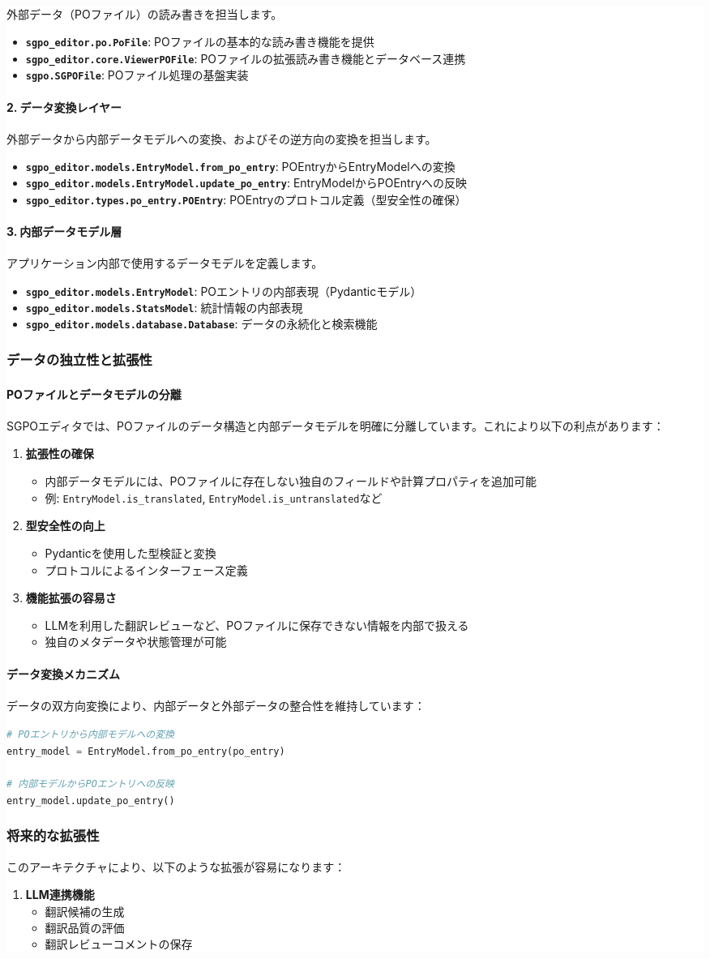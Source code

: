 外部データ（POファイル）の読み書きを担当します。

- **`sgpo_editor.po.PoFile`**: POファイルの基本的な読み書き機能を提供
- **`sgpo_editor.core.ViewerPOFile`**: POファイルの拡張読み書き機能とデータベース連携
- **`sgpo.SGPOFile`**: POファイル処理の基盤実装

#### 2. データ変換レイヤー

外部データから内部データモデルへの変換、およびその逆方向の変換を担当します。

- **`sgpo_editor.models.EntryModel.from_po_entry`**: POEntryからEntryModelへの変換
- **`sgpo_editor.models.EntryModel.update_po_entry`**: EntryModelからPOEntryへの反映
- **`sgpo_editor.types.po_entry.POEntry`**: POEntryのプロトコル定義（型安全性の確保）

#### 3. 内部データモデル層

アプリケーション内部で使用するデータモデルを定義します。

- **`sgpo_editor.models.EntryModel`**: POエントリの内部表現（Pydanticモデル）
- **`sgpo_editor.models.StatsModel`**: 統計情報の内部表現
- **`sgpo_editor.models.database.Database`**: データの永続化と検索機能

### データの独立性と拡張性

#### POファイルとデータモデルの分離

SGPOエディタでは、POファイルのデータ構造と内部データモデルを明確に分離しています。これにより以下の利点があります：

1. **拡張性の確保**
   - 内部データモデルには、POファイルに存在しない独自のフィールドや計算プロパティを追加可能
   - 例: `EntryModel.is_translated`, `EntryModel.is_untranslated`など

2. **型安全性の向上**
   - Pydanticを使用した型検証と変換
   - プロトコルによるインターフェース定義

3. **機能拡張の容易さ**
   - LLMを利用した翻訳レビューなど、POファイルに保存できない情報を内部で扱える
   - 独自のメタデータや状態管理が可能

#### データ変換メカニズム

データの双方向変換により、内部データと外部データの整合性を維持しています：

```python
# POエントリから内部モデルへの変換
entry_model = EntryModel.from_po_entry(po_entry)

# 内部モデルからPOエントリへの反映
entry_model.update_po_entry()
```

### 将来的な拡張性

このアーキテクチャにより、以下のような拡張が容易になります：

1. **LLM連携機能**
   - 翻訳候補の生成
   - 翻訳品質の評価
   - 翻訳レビューコメントの保存
